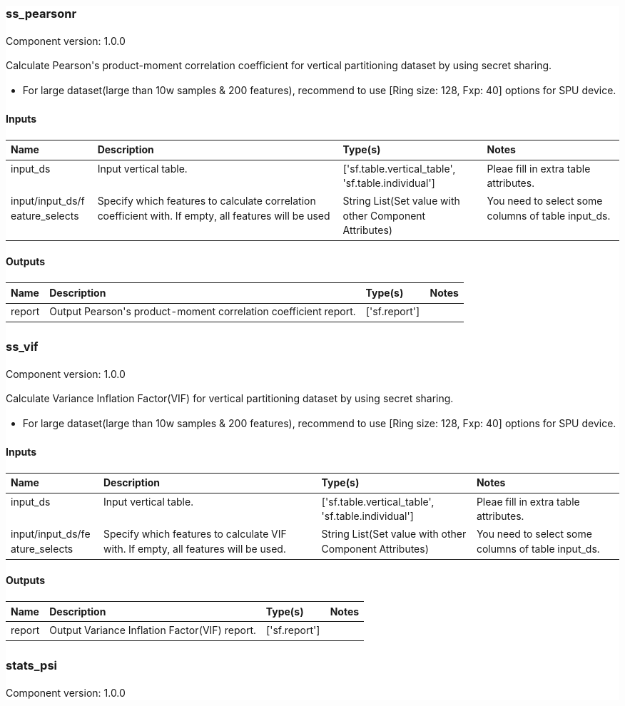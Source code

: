 ### ss_pearsonr


Component version: 1.0.0

Calculate Pearson's product-moment correlation coefficient for vertical partitioning dataset
by using secret sharing.
- For large dataset(large than 10w samples & 200 features), recommend to use [Ring size: 128, Fxp: 40] options for SPU device.
#### Inputs


|Name|Description|Type(s)|Notes|
| :--- | :--- | :--- | :--- |
|input_ds|Input vertical table.|['sf.table.vertical_table', 'sf.table.individual']|Pleae fill in extra table attributes.|
|input/input_ds/feature_selects|Specify which features to calculate correlation coefficient with. If empty, all features will be used|String List(Set value with other Component Attributes)|You need to select some columns of table input_ds. |

#### Outputs


|Name|Description|Type(s)|Notes|
| :--- | :--- | :--- | :--- |
|report|Output Pearson's product-moment correlation coefficient report.|['sf.report']||

### ss_vif


Component version: 1.0.0

Calculate Variance Inflation Factor(VIF) for vertical partitioning dataset
by using secret sharing.
- For large dataset(large than 10w samples & 200 features), recommend to use [Ring size: 128, Fxp: 40] options for SPU device.
#### Inputs


|Name|Description|Type(s)|Notes|
| :--- | :--- | :--- | :--- |
|input_ds|Input vertical table.|['sf.table.vertical_table', 'sf.table.individual']|Pleae fill in extra table attributes.|
|input/input_ds/feature_selects|Specify which features to calculate VIF with. If empty, all features will be used.|String List(Set value with other Component Attributes)|You need to select some columns of table input_ds. |

#### Outputs


|Name|Description|Type(s)|Notes|
| :--- | :--- | :--- | :--- |
|report|Output Variance Inflation Factor(VIF) report.|['sf.report']||

### stats_psi


Component version: 1.0.0
